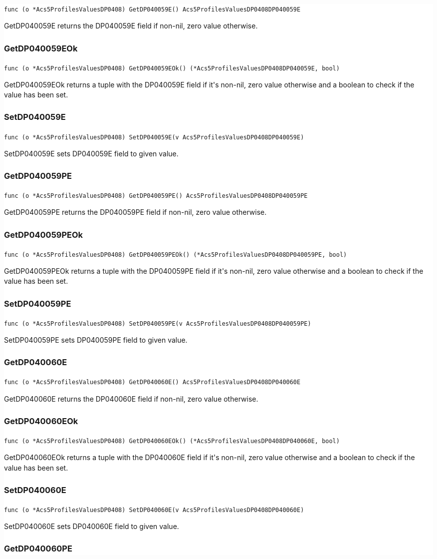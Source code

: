 `func (o *Acs5ProfilesValuesDP0408) GetDP040059E() Acs5ProfilesValuesDP0408DP040059E`

GetDP040059E returns the DP040059E field if non-nil, zero value otherwise.

### GetDP040059EOk

`func (o *Acs5ProfilesValuesDP0408) GetDP040059EOk() (*Acs5ProfilesValuesDP0408DP040059E, bool)`

GetDP040059EOk returns a tuple with the DP040059E field if it's non-nil, zero value otherwise
and a boolean to check if the value has been set.

### SetDP040059E

`func (o *Acs5ProfilesValuesDP0408) SetDP040059E(v Acs5ProfilesValuesDP0408DP040059E)`

SetDP040059E sets DP040059E field to given value.


### GetDP040059PE

`func (o *Acs5ProfilesValuesDP0408) GetDP040059PE() Acs5ProfilesValuesDP0408DP040059PE`

GetDP040059PE returns the DP040059PE field if non-nil, zero value otherwise.

### GetDP040059PEOk

`func (o *Acs5ProfilesValuesDP0408) GetDP040059PEOk() (*Acs5ProfilesValuesDP0408DP040059PE, bool)`

GetDP040059PEOk returns a tuple with the DP040059PE field if it's non-nil, zero value otherwise
and a boolean to check if the value has been set.

### SetDP040059PE

`func (o *Acs5ProfilesValuesDP0408) SetDP040059PE(v Acs5ProfilesValuesDP0408DP040059PE)`

SetDP040059PE sets DP040059PE field to given value.


### GetDP040060E

`func (o *Acs5ProfilesValuesDP0408) GetDP040060E() Acs5ProfilesValuesDP0408DP040060E`

GetDP040060E returns the DP040060E field if non-nil, zero value otherwise.

### GetDP040060EOk

`func (o *Acs5ProfilesValuesDP0408) GetDP040060EOk() (*Acs5ProfilesValuesDP0408DP040060E, bool)`

GetDP040060EOk returns a tuple with the DP040060E field if it's non-nil, zero value otherwise
and a boolean to check if the value has been set.

### SetDP040060E

`func (o *Acs5ProfilesValuesDP0408) SetDP040060E(v Acs5ProfilesValuesDP0408DP040060E)`

SetDP040060E sets DP040060E field to given value.


### GetDP040060PE

